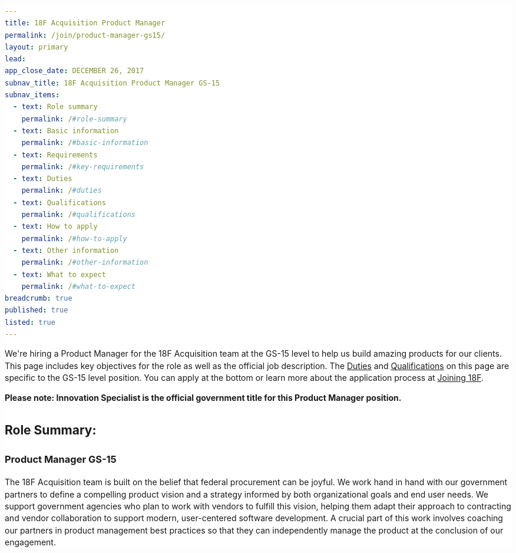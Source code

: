 ```yaml
---
title: 18F Acquisition Product Manager
permalink: /join/product-manager-gs15/
layout: primary
lead: 
app_close_date: DECEMBER 26, 2017
subnav_title: 18F Acquisition Product Manager GS-15 
subnav_items:
  - text: Role summary
    permalink: /#role-summary
  - text: Basic information
    permalink: /#basic-information
  - text: Requirements
    permalink: /#key-requirements
  - text: Duties
    permalink: /#duties
  - text: Qualifications
    permalink: /#qualifications
  - text: How to apply
    permalink: /#how-to-apply
  - text: Other information
    permalink: /#other-information
  - text: What to expect
    permalink: /#what-to-expect
breadcrumb: true
published: true
listed: true
---
```

 
We're hiring a Product Manager for the 18F Acquisition team at the GS-15 level to help us build amazing products for our clients. This page includes key objectives for the role as well as the official job description. The [Duties]({{site.baseurl}}/join/product-manager-gs15/#duties) and [Qualifications]({{site.baseurl}}/join/product-manager-gs15/#qualifications) on this page are specific to the GS-15 level position. You can apply at the bottom or learn more about the application process at [Joining 18F](https://18f.gsa.gov/join/#how-to-apply).

**Please note: Innovation Specialist is the official government title for this Product Manager position.**

## Role Summary: 

### Product Manager GS-15

The 18F Acquisition team is built on the belief that federal procurement can be joyful. We work hand in hand with our government partners to define a compelling product vision and a strategy informed by both organizational goals and end user needs. We support government agencies who plan to work with vendors to fulfill this vision, helping them adapt their approach to contracting and vendor collaboration to support modern, user-centered software development. A crucial part of this work involves coaching our partners in product management best practices so that they can independently manage the product at the conclusion of our engagement.
